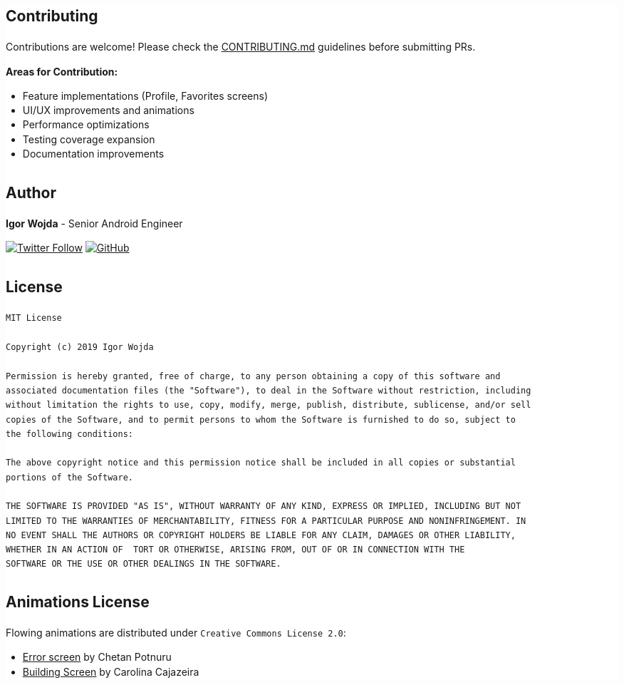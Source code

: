 ## Contributing

Contributions are welcome! Please check the [CONTRIBUTING.md](CONTRIBUTING.md) guidelines before submitting PRs.

**Areas for Contribution:**
- Feature implementations (Profile, Favorites screens)
- UI/UX improvements and animations  
- Performance optimizations
- Testing coverage expansion
- Documentation improvements

## Author

**Igor Wojda** - Senior Android Engineer

[![Twitter Follow](https://img.shields.io/twitter/follow/igorwojda?style=social)](https://twitter.com/igorwojda)
[![GitHub](https://img.shields.io/github/followers/igorwojda?style=social)](https://github.com/igorwojda)

## License

```
MIT License

Copyright (c) 2019 Igor Wojda

Permission is hereby granted, free of charge, to any person obtaining a copy of this software and
associated documentation files (the "Software"), to deal in the Software without restriction, including
without limitation the rights to use, copy, modify, merge, publish, distribute, sublicense, and/or sell
copies of the Software, and to permit persons to whom the Software is furnished to do so, subject to
the following conditions:

The above copyright notice and this permission notice shall be included in all copies or substantial
portions of the Software.

THE SOFTWARE IS PROVIDED "AS IS", WITHOUT WARRANTY OF ANY KIND, EXPRESS OR IMPLIED, INCLUDING BUT NOT
LIMITED TO THE WARRANTIES OF MERCHANTABILITY, FITNESS FOR A PARTICULAR PURPOSE AND NONINFRINGEMENT. IN
NO EVENT SHALL THE AUTHORS OR COPYRIGHT HOLDERS BE LIABLE FOR ANY CLAIM, DAMAGES OR OTHER LIABILITY,
WHETHER IN AN ACTION OF  TORT OR OTHERWISE, ARISING FROM, OUT OF OR IN CONNECTION WITH THE
SOFTWARE OR THE USE OR OTHER DEALINGS IN THE SOFTWARE.
```

## Animations License

Flowing animations are distributed under `Creative Commons License 2.0`:

- [Error screen](https://lottiefiles.com/8049-error-screen) by Chetan Potnuru
- [Building Screen](https://lottiefiles.com/1271-building-screen) by Carolina Cajazeira
